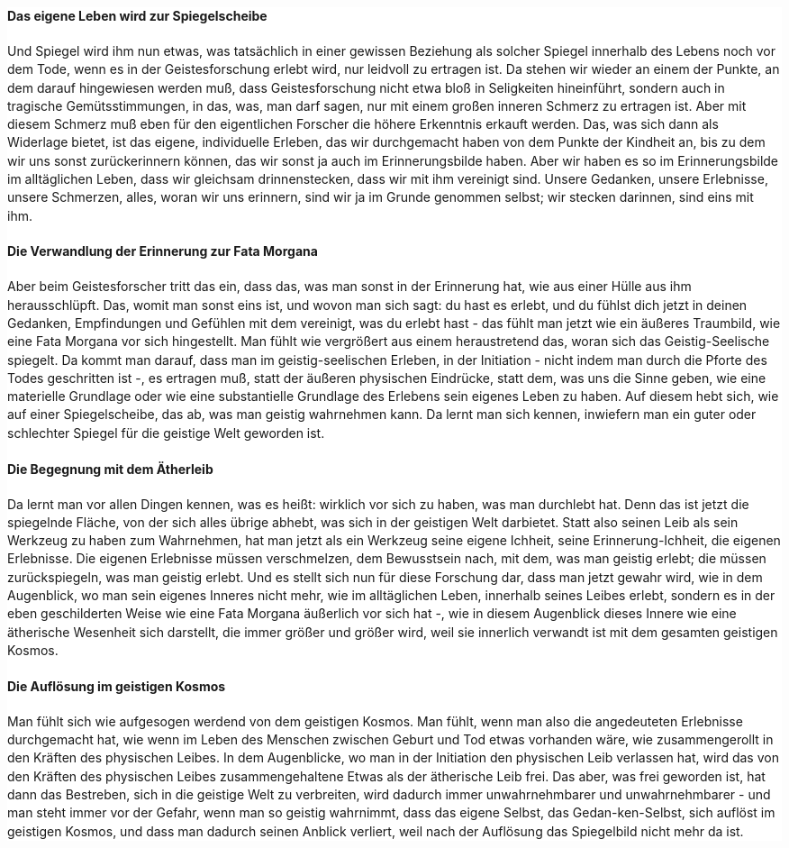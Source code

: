 #### Das eigene Leben wird zur Spiegelscheibe

Und Spiegel wird ihm nun etwas, was tatsächlich in einer gewissen Beziehung als solcher Spiegel innerhalb des Lebens noch vor dem Tode, wenn es in der Geistesforschung erlebt wird, nur leidvoll zu ertragen ist. Da stehen wir wieder an einem der Punkte, an dem darauf hingewiesen werden muß, dass Geistesforschung nicht etwa bloß in Seligkeiten hineinführt, sondern auch in tragische Gemütsstimmungen, in das, was, man darf sagen, nur mit einem großen inneren Schmerz zu ertragen ist. Aber mit diesem Schmerz muß eben für den eigentlichen Forscher die höhere Erkenntnis erkauft werden. Das, was sich dann als Widerlage bietet, ist das eigene, individuelle Erleben, das wir durchgemacht haben von dem Punkte der Kindheit an, bis zu dem wir uns sonst zurückerinnern können, das wir sonst ja auch im Erinnerungsbilde haben. Aber wir haben es so im Erinnerungsbilde im alltäglichen Leben, dass wir gleichsam drinnenstecken, dass wir mit ihm vereinigt sind. Unsere Gedanken, unsere Erlebnisse, unsere Schmerzen, alles, woran wir uns erinnern, sind wir ja im Grunde genommen selbst; wir stecken darinnen, sind eins mit ihm.

#### Die Verwandlung der Erinnerung zur Fata Morgana

Aber beim Geistesforscher tritt das ein, dass das, was man sonst in der Erinnerung hat, wie aus einer Hülle aus ihm herausschlüpft. Das, womit man sonst eins ist, und wovon man sich sagt: du hast es erlebt, und du fühlst dich jetzt in deinen Gedanken, Empfindungen und Gefühlen mit dem vereinigt, was du erlebt hast - das fühlt man jetzt wie ein äußeres Traumbild, wie eine Fata Morgana vor sich hingestellt. Man fühlt wie vergrößert aus einem heraustretend das, woran sich das Geistig-Seelische spiegelt. Da kommt man darauf, dass man im geistig-seelischen Erleben, in der Initiation - nicht indem man durch die Pforte des Todes geschritten ist -, es ertragen muß, statt der äußeren physischen Eindrücke, statt dem, was uns die Sinne geben, wie eine materielle Grundlage oder wie eine substantielle Grundlage des Erlebens sein eigenes Leben zu haben. Auf diesem hebt sich, wie auf einer Spiegelscheibe, das ab, was man geistig wahrnehmen kann. Da lernt man sich kennen, inwiefern man ein guter oder schlechter Spiegel für die geistige Welt geworden ist.

#### Die Begegnung mit dem Ätherleib

Da lernt man vor allen Dingen kennen, was es heißt: wirklich vor sich zu haben, was man durchlebt hat. Denn das ist jetzt die spiegelnde Fläche, von der sich alles übrige abhebt, was sich in der geistigen Welt darbietet. Statt also seinen Leib als sein Werkzeug zu haben zum Wahrnehmen, hat man jetzt als ein Werkzeug seine eigene Ichheit, seine Erinnerung-Ichheit, die eigenen Erlebnisse. Die eigenen Erlebnisse müssen verschmelzen, dem Bewusstsein nach, mit dem, was man geistig erlebt; die müssen zurückspiegeln, was man geistig erlebt. Und es stellt sich nun für diese Forschung dar, dass man jetzt gewahr wird, wie in dem Augenblick, wo man sein eigenes Inneres nicht mehr, wie im alltäglichen Leben, innerhalb seines Leibes erlebt, sondern es in der eben geschilderten Weise wie eine Fata Morgana äußerlich vor sich hat -, wie in diesem Augenblick dieses Innere wie eine ätherische Wesenheit sich darstellt, die immer größer und größer wird, weil sie innerlich verwandt ist mit dem gesamten geistigen Kosmos.

#### Die Auflösung im geistigen Kosmos

Man fühlt sich wie aufgesogen werdend von dem geistigen Kosmos. Man fühlt, wenn man also die angedeuteten Erlebnisse durchgemacht hat, wie wenn im Leben des Menschen zwischen Geburt und Tod etwas vorhanden wäre, wie zusammengerollt in den Kräften des physischen Leibes. In dem Augenblicke, wo man in der Initiation den physischen Leib verlassen hat, wird das von den Kräften des physischen Leibes zusammengehaltene Etwas als der ätherische Leib frei. Das aber, was frei geworden ist, hat dann das Bestreben, sich in die geistige Welt zu verbreiten, wird dadurch immer unwahrnehmbarer und unwahrnehmbarer - und man steht immer vor der Gefahr, wenn man so geistig wahrnimmt, dass das eigene Selbst, das Gedan-ken-Selbst, sich auflöst im geistigen Kosmos, und dass man dadurch seinen Anblick verliert, weil nach der Auflösung das Spiegelbild nicht mehr da ist.

